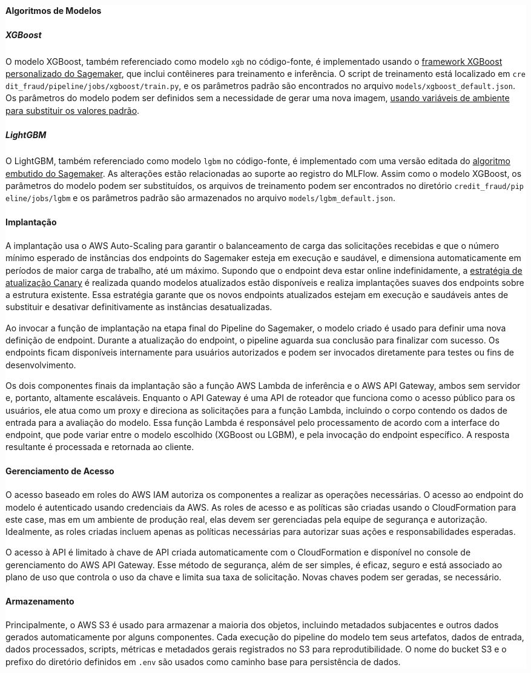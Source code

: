 #### Algoritmos de Modelos
##### XGBoost
O modelo XGBoost, também referenciado como modelo `xgb` no código-fonte, é implementado usando o [framework XGBoost personalizado do Sagemaker](#SagemakerXGBoost), que inclui contêineres para treinamento e inferência. O script de treinamento está localizado em `credit_fraud/pipeline/jobs/xgboost/train.py`, e os parâmetros padrão são encontrados no arquivo `models/xgboost_default.json`. Os parâmetros do modelo podem ser definidos sem a necessidade de gerar uma nova imagem, [usando variáveis de ambiente para substituir os valores padrão](#variaveis-de-ambiente).

##### LightGBM
O LightGBM, também referenciado como modelo `lgbm` no código-fonte, é implementado com uma versão editada do [algoritmo embutido do Sagemaker](#SagemakerLGBM). As alterações estão relacionadas ao suporte ao registro do MLFlow. Assim como o modelo XGBoost, os parâmetros do modelo podem ser substituídos, os arquivos de treinamento podem ser encontrados no diretório `credit_fraud/pipeline/jobs/lgbm` e os parâmetros padrão são armazenados no arquivo `models/lgbm_default.json`.

#### Implantação
A implantação usa o AWS Auto-Scaling para garantir o balanceamento de carga das solicitações recebidas e que o número mínimo esperado de instâncias dos endpoints do Sagemaker esteja em execução e saudável, e dimensiona automaticamente em períodos de maior carga de trabalho, até um máximo. Supondo que o endpoint deva estar online indefinidamente, a [estratégia de atualização Canary](#CanaryUpdate) é realizada quando modelos atualizados estão disponíveis e realiza implantações suaves dos endpoints sobre a estrutura existente. Essa estratégia garante que os novos endpoints atualizados estejam em execução e saudáveis antes de substituir e desativar definitivamente as instâncias desatualizadas.

Ao invocar a função de implantação na etapa final do Pipeline do Sagemaker, o modelo criado é usado para definir uma nova definição de endpoint. Durante a atualização do endpoint, o pipeline aguarda sua conclusão para finalizar com sucesso. Os endpoints ficam disponíveis internamente para usuários autorizados e podem ser invocados diretamente para testes ou fins de desenvolvimento.

Os dois componentes finais da implantação são a função AWS Lambda de inferência e o AWS API Gateway, ambos sem servidor e, portanto, altamente escaláveis. Enquanto o API Gateway é uma API de roteador que funciona como o acesso público para os usuários, ele atua como um proxy e direciona as solicitações para a função Lambda, incluindo o corpo contendo os dados de entrada para a avaliação do modelo. Essa função Lambda é responsável pelo processamento de acordo com a interface do endpoint, que pode variar entre o modelo escolhido (XGBoost ou LGBM), e pela invocação do endpoint específico. A resposta resultante é processada e retornada ao cliente.

#### Gerenciamento de Acesso
O acesso baseado em roles do AWS IAM autoriza os componentes a realizar as operações necessárias. O acesso ao endpoint do modelo é autenticado usando credenciais da AWS. As roles de acesso e as políticas são criadas usando o CloudFormation para este case, mas em um ambiente de produção real, elas devem ser gerenciadas pela equipe de segurança e autorização. Idealmente, as roles criadas incluem apenas as políticas necessárias para autorizar suas ações e responsabilidades esperadas.

O acesso à API é limitado à chave de API criada automaticamente com o CloudFormation e disponível no console de gerenciamento do AWS API Gateway. Esse método de segurança, além de ser simples, é eficaz, seguro e está associado ao plano de uso que controla o uso da chave e limita sua taxa de solicitação. Novas chaves podem ser geradas, se necessário.

#### Armazenamento
Principalmente, o AWS S3 é usado para armazenar a maioria dos objetos, incluindo metadados subjacentes e outros dados gerados automaticamente por alguns componentes. Cada execução do pipeline do modelo tem seus artefatos, dados de entrada, dados processados, scripts, métricas e metadados gerais registrados no S3 para reprodutibilidade. O nome do bucket S3 e o prefixo do diretório definidos em `.env` são usados como caminho base para persistência de dados.
